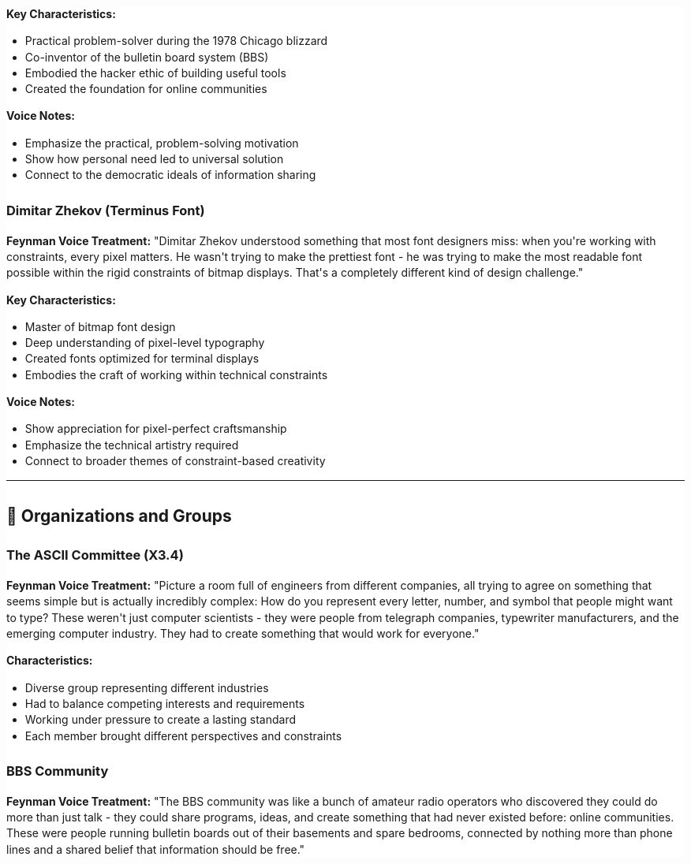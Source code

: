 **Key Characteristics:**
- Practical problem-solver during the 1978 Chicago blizzard
- Co-inventor of the bulletin board system (BBS)
- Embodied the hacker ethic of building useful tools
- Created the foundation for online communities

**Voice Notes:**
- Emphasize the practical, problem-solving motivation
- Show how personal need led to universal solution
- Connect to the democratic ideals of information sharing

### Dimitar Zhekov (Terminus Font)
**Feynman Voice Treatment:**
"Dimitar Zhekov understood something that most font designers miss: when you're working with constraints, every pixel matters. He wasn't trying to make the prettiest font - he was trying to make the most readable font possible within the rigid constraints of bitmap displays. That's a completely different kind of design challenge."

**Key Characteristics:**
- Master of bitmap font design
- Deep understanding of pixel-level typography
- Created fonts optimized for terminal displays
- Embodies the craft of working within technical constraints

**Voice Notes:**
- Show appreciation for pixel-perfect craftsmanship
- Emphasize the technical artistry required
- Connect to broader themes of constraint-based creativity

---

## 🏢 Organizations and Groups

### The ASCII Committee (X3.4)
**Feynman Voice Treatment:**
"Picture a room full of engineers from different companies, all trying to agree on something that seems simple but is actually incredibly complex: How do you represent every letter, number, and symbol that people might want to type? These weren't just computer scientists - they were people from telegraph companies, typewriter manufacturers, and the emerging computer industry. They had to create something that would work for everyone."

**Characteristics:**
- Diverse group representing different industries
- Had to balance competing interests and requirements
- Working under pressure to create a lasting standard
- Each member brought different perspectives and constraints

### BBS Community
**Feynman Voice Treatment:**
"The BBS community was like a bunch of amateur radio operators who discovered they could do more than just talk - they could share programs, ideas, and create something that had never existed before: online communities. These were people running bulletin boards out of their basements and spare bedrooms, connected by nothing more than phone lines and a shared belief that information should be free."
